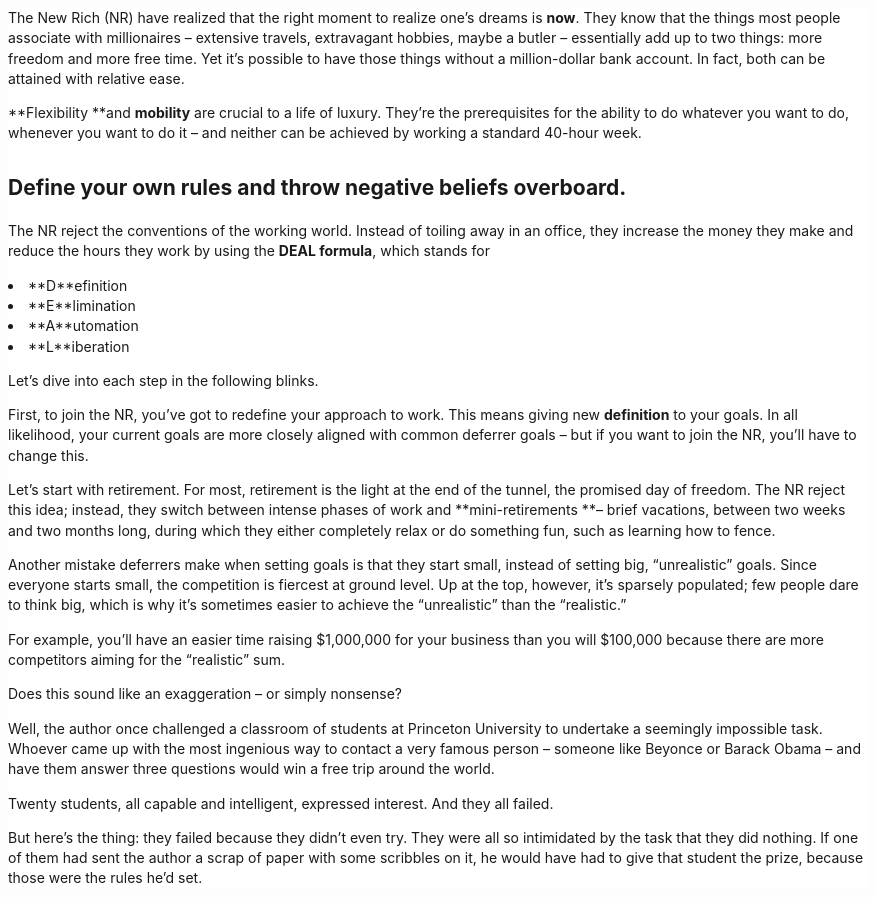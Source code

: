 The New Rich (NR) have realized that the right moment to realize one’s dreams is **now**. They know that the things most people associate with millionaires – extensive travels, extravagant hobbies, maybe a butler – essentially add up to two things: more freedom and more free time. Yet it’s possible to have those things without a million-dollar bank account. In fact, both can be attained with relative ease.

**Flexibility **and **mobility** are crucial to a life of luxury. They’re the prerequisites for the ability to do whatever you want to do, whenever you want to do it – and neither can be achieved by working a standard 40-hour week.

## Define your own rules and throw negative beliefs overboard.

The NR reject the conventions of the working world. Instead of toiling away in an office, they increase the money they make and reduce the hours they work by using the **DEAL formula**, which stands for

<li>
**D**efinition</li>
<li>
**E**limination</li>
<li>
**A**utomation  </li>
<li>
**L**iberation</li>

Let’s dive into each step in the following blinks.

First, to join the NR, you’ve got to redefine your approach to work. This means giving new **definition** to your goals. In all likelihood, your current goals are more closely aligned with common deferrer goals – but if you want to join the NR, you’ll have to change this.

Let’s start with retirement. For most, retirement is the light at the end of the tunnel, the promised day of freedom. The NR reject this idea; instead, they switch between intense phases of work and **mini-retirements **– brief vacations, between two weeks and two months long, during which they either completely relax or do something fun, such as learning how to fence.

Another mistake deferrers make when setting goals is that they start small, instead of setting big, “unrealistic” goals. Since everyone starts small, the competition is fiercest at ground level. Up at the top, however, it’s sparsely populated; few people dare to think big, which is why it’s sometimes easier to achieve the “unrealistic” than the “realistic.”

For example, you’ll have an easier time raising $1,000,000 for your business than you will $100,000 because there are more competitors aiming for the “realistic” sum.

Does this sound like an exaggeration – or simply nonsense?

Well, the author once challenged a classroom of students at Princeton University to undertake a seemingly impossible task. Whoever came up with the most ingenious way to contact a very famous person – someone like Beyonce or Barack Obama – and have them answer three questions would win a free trip around the world.

Twenty students, all capable and intelligent, expressed interest. And they all failed.

But here’s the thing: they failed because they didn’t even try. They were all so intimidated by the task that they did nothing. If one of them had sent the author a scrap of paper with some scribbles on it, he would have had to give that student the prize, because those were the rules he’d set.
